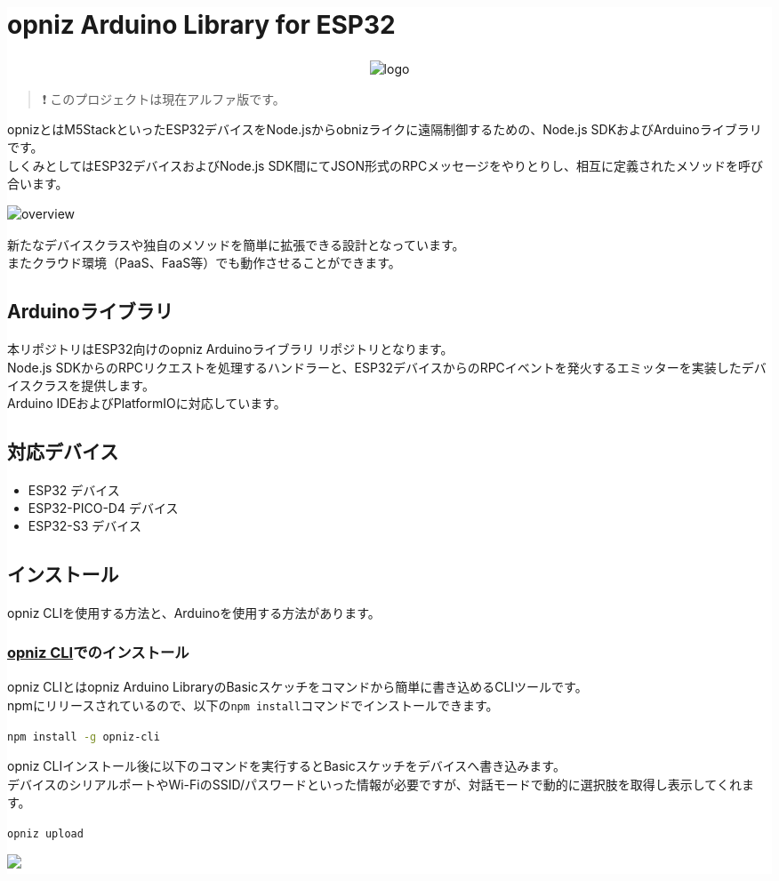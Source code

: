 # opniz Arduino Library for ESP32

<div align="center"><img src="https://user-images.githubusercontent.com/22117028/150321839-e1e73dcb-d4b6-4bac-92b9-b1501ff3b092.png" alt="logo"></div>

> ❗ このプロジェクトは現在アルファ版です。

opnizとはM5StackといったESP32デバイスをNode.jsからobnizライクに遠隔制御するための、Node.js SDKおよびArduinoライブラリです。  
しくみとしてはESP32デバイスおよびNode.js SDK間にてJSON形式のRPCメッセージをやりとりし、相互に定義されたメソッドを呼び合います。  

![overview](https://user-images.githubusercontent.com/22117028/150321859-5dde911d-91da-41f4-abee-3ad696905529.png)

新たなデバイスクラスや独自のメソッドを簡単に拡張できる設計となっています。  
またクラウド環境（PaaS、FaaS等）でも動作させることができます。  



## Arduinoライブラリ

本リポジトリはESP32向けのopniz Arduinoライブラリ リポジトリとなります。  
Node.js SDKからのRPCリクエストを処理するハンドラーと、ESP32デバイスからのRPCイベントを発火するエミッターを実装したデバイスクラスを提供します。  
Arduino IDEおよびPlatformIOに対応しています。  



## 対応デバイス

* ESP32 デバイス
* ESP32-PICO-D4 デバイス
* ESP32-S3 デバイス



## インストール

opniz CLIを使用する方法と、Arduinoを使用する方法があります。  

### [opniz CLI](https://github.com/miso-develop/opniz-cli)でのインストール

opniz CLIとはopniz Arduino LibraryのBasicスケッチをコマンドから簡単に書き込めるCLIツールです。  
npmにリリースされているので、以下の`npm install`コマンドでインストールできます。  

```sh
npm install -g opniz-cli
```

opniz CLIインストール後に以下のコマンドを実行するとBasicスケッチをデバイスへ書き込みます。  
デバイスのシリアルポートやWi-FiのSSID/パスワードといった情報が必要ですが、対話モードで動的に選択肢を取得し表示してくれます。  

```sh
opniz upload
```

<img src="https://user-images.githubusercontent.com/22117028/148371155-569e2ae3-7655-4c5c-a38f-4d13dd1ada4b.gif" width="640">
